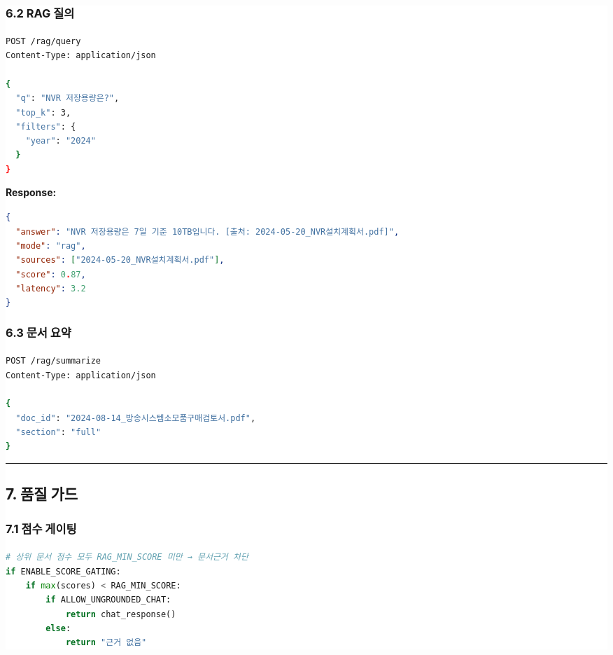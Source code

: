 ### 6.2 RAG 질의

```bash
POST /rag/query
Content-Type: application/json

{
  "q": "NVR 저장용량은?",
  "top_k": 3,
  "filters": {
    "year": "2024"
  }
}
```

**Response:**
```json
{
  "answer": "NVR 저장용량은 7일 기준 10TB입니다. [출처: 2024-05-20_NVR설치계획서.pdf]",
  "mode": "rag",
  "sources": ["2024-05-20_NVR설치계획서.pdf"],
  "score": 0.87,
  "latency": 3.2
}
```

### 6.3 문서 요약

```bash
POST /rag/summarize
Content-Type: application/json

{
  "doc_id": "2024-08-14_방송시스템소모품구매검토서.pdf",
  "section": "full"
}
```

---

## 7. 품질 가드

### 7.1 점수 게이팅

```python
# 상위 문서 점수 모두 RAG_MIN_SCORE 미만 → 문서근거 차단
if ENABLE_SCORE_GATING:
    if max(scores) < RAG_MIN_SCORE:
        if ALLOW_UNGROUNDED_CHAT:
            return chat_response()
        else:
            return "근거 없음"
```
